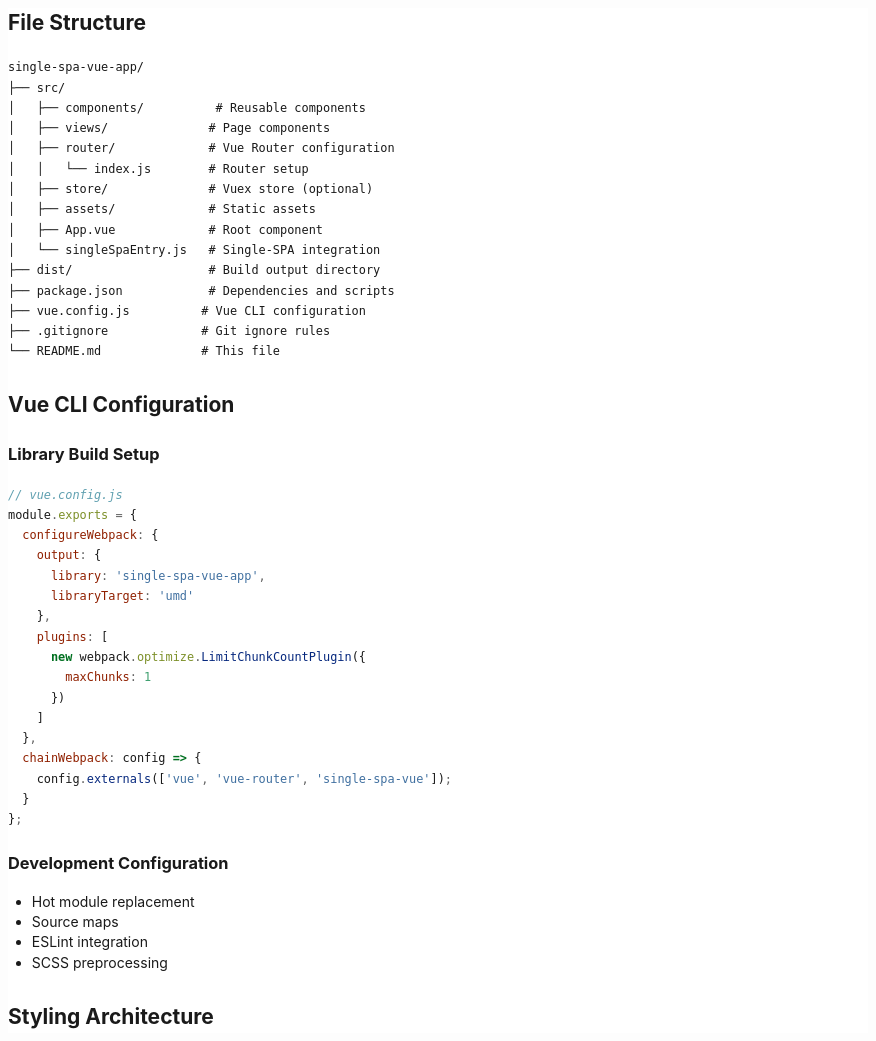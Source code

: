 ## File Structure

```
single-spa-vue-app/
├── src/
│   ├── components/          # Reusable components
│   ├── views/              # Page components
│   ├── router/             # Vue Router configuration
│   │   └── index.js        # Router setup
│   ├── store/              # Vuex store (optional)
│   ├── assets/             # Static assets
│   ├── App.vue             # Root component
│   └── singleSpaEntry.js   # Single-SPA integration
├── dist/                   # Build output directory
├── package.json            # Dependencies and scripts
├── vue.config.js          # Vue CLI configuration
├── .gitignore             # Git ignore rules
└── README.md              # This file
```

## Vue CLI Configuration

### Library Build Setup
```javascript
// vue.config.js
module.exports = {
  configureWebpack: {
    output: {
      library: 'single-spa-vue-app',
      libraryTarget: 'umd'
    },
    plugins: [
      new webpack.optimize.LimitChunkCountPlugin({
        maxChunks: 1
      })
    ]
  },
  chainWebpack: config => {
    config.externals(['vue', 'vue-router', 'single-spa-vue']);
  }
};
```

### Development Configuration
- Hot module replacement
- Source maps
- ESLint integration
- SCSS preprocessing

## Styling Architecture

